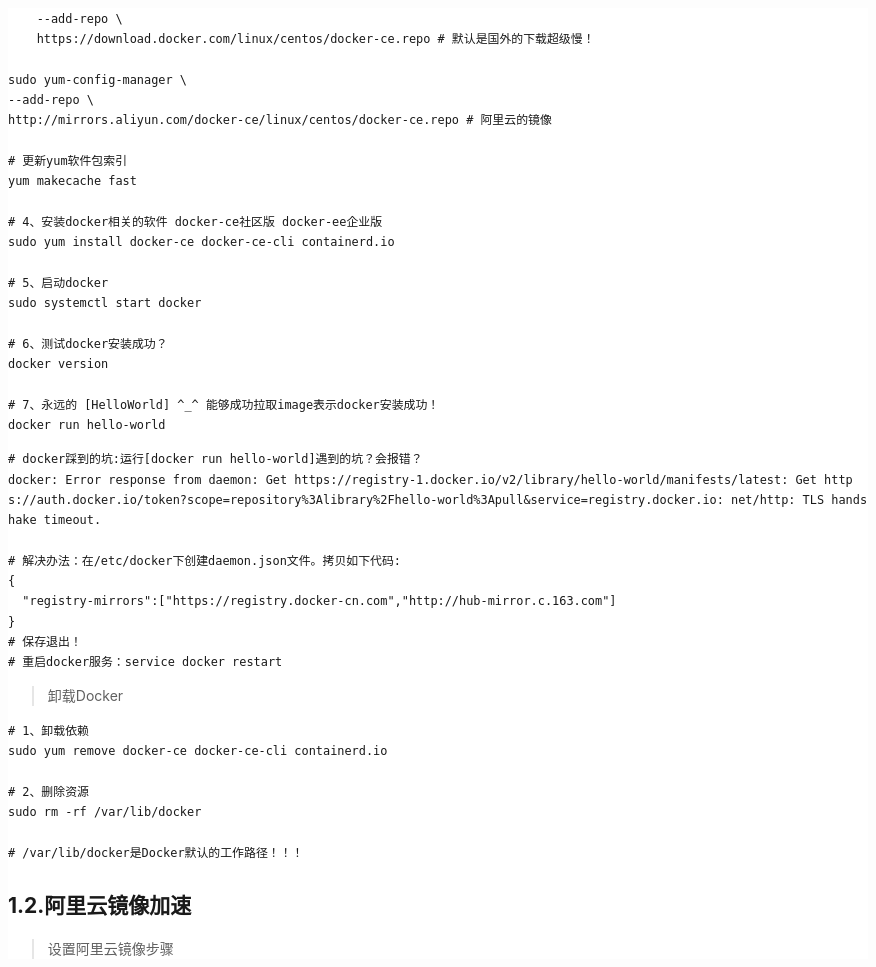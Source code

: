 ```shell
    --add-repo \
    https://download.docker.com/linux/centos/docker-ce.repo # 默认是国外的下载超级慢！

sudo yum-config-manager \
--add-repo \
http://mirrors.aliyun.com/docker-ce/linux/centos/docker-ce.repo # 阿里云的镜像

# 更新yum软件包索引
yum makecache fast

# 4、安装docker相关的软件 docker-ce社区版 docker-ee企业版
sudo yum install docker-ce docker-ce-cli containerd.io

# 5、启动docker
sudo systemctl start docker

# 6、测试docker安装成功？
docker version

# 7、永远的 [HelloWorld] ^_^ 能够成功拉取image表示docker安装成功！
docker run hello-world
```

```shell
# docker踩到的坑:运行[docker run hello-world]遇到的坑？会报错？
docker: Error response from daemon: Get https://registry-1.docker.io/v2/library/hello-world/manifests/latest: Get https://auth.docker.io/token?scope=repository%3Alibrary%2Fhello-world%3Apull&service=registry.docker.io: net/http: TLS handshake timeout.

# 解决办法：在/etc/docker下创建daemon.json文件。拷贝如下代码:
{
  "registry-mirrors":["https://registry.docker-cn.com","http://hub-mirror.c.163.com"]
}
# 保存退出！
# 重启docker服务：service docker restart
```

> 卸载Docker

```shell
# 1、卸载依赖
sudo yum remove docker-ce docker-ce-cli containerd.io

# 2、删除资源
sudo rm -rf /var/lib/docker

# /var/lib/docker是Docker默认的工作路径！！！
```

## 1.2.阿里云镜像加速

> 设置阿里云镜像步骤
